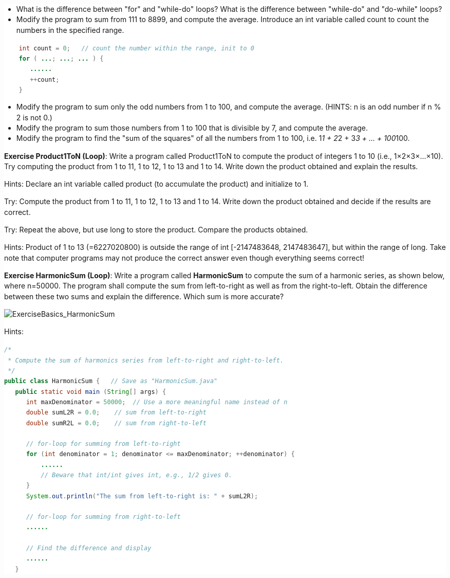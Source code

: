 * What is the difference between "for" and "while-do" loops? What is the difference between "while-do" and "do-while" loops?
* Modify the program to sum from 111 to 8899, and compute the average. Introduce an int variable called count to count the numbers in the specified range.

```java
    int count = 0;   // count the number within the range, init to 0
    for ( ...; ...; ... ) {
       ......
       ++count;
    }
```

* Modify the program to sum only the odd numbers from 1 to 100, and compute the average. (HINTS: n is an odd number if n % 2 is not 0.)
* Modify the program to sum those numbers from 1 to 100 that is divisible by 7, and compute the average.
* Modify the program to find the "sum of the squares" of all the numbers from 1 to 100, i.e. 1*1 + 2*2 + 3*3 + ... + 100*100.


**Exercise Product1ToN (Loop)**: Write a program called Product1ToN to compute the product of integers 1 to 10 (i.e., 1×2×3×...×10). Try computing the product from 1 to 11, 1 to 12, 1 to 13 and 1 to 14. Write down the product obtained and explain the results.

Hints: Declare an int variable called product (to accumulate the product) and initialize to 1.

Try: Compute the product from 1 to 11, 1 to 12, 1 to 13 and 1 to 14. Write down the product obtained and decide if the results are correct.

Try: Repeat the above, but use long to store the product.  Compare the products obtained.

Hints: Product of 1 to 13 (=6227020800) is outside the range of int [-2147483648, 2147483647], but within the range of long. Take note that computer programs may not produce the correct answer even though everything seems correct!


**Exercise HarmonicSum (Loop)**: Write a program called **HarmonicSum** to compute the sum of a harmonic series, as shown below, where n=50000. The program shall compute the sum from left-to-right as well as from the right-to-left. Obtain the difference between these two sums and explain the difference. Which sum is more accurate?

![ExerciseBasics_HarmonicSum](/uploads/3f8a85a65ec55a8551bafb33b27b1f3d/ExerciseBasics_HarmonicSum.png)

Hints:

```java
/*
 * Compute the sum of harmonics series from left-to-right and right-to-left.
 */
public class HarmonicSum {   // Save as "HarmonicSum.java"
   public static void main (String[] args) {
      int maxDenominator = 50000;  // Use a more meaningful name instead of n
      double sumL2R = 0.0;    // sum from left-to-right
      double sumR2L = 0.0;    // sum from right-to-left

      // for-loop for summing from left-to-right
      for (int denominator = 1; denominator <= maxDenominator; ++denominator) {
          ......
          // Beware that int/int gives int, e.g., 1/2 gives 0.
      }
      System.out.println("The sum from left-to-right is: " + sumL2R);

      // for-loop for summing from right-to-left
      ......

      // Find the difference and display
      ......
   }
```